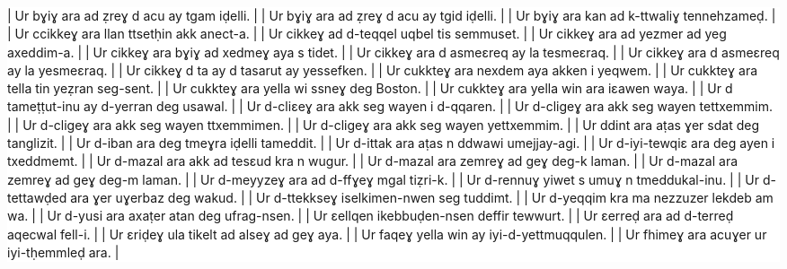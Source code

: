 | Ur bɣiɣ ara ad ẓreɣ d acu ay tgam iḍelli. |
| Ur bɣiɣ ara ad ẓreɣ d acu ay tgid iḍelli. |
| Ur bɣiɣ ara kan ad k-ttwaliɣ tennehzameḍ. |
| Ur ccikkeɣ ara llan ttsetḥin akk anect-a. |
| Ur cikkeɣ ad d-teqqel uqbel tis semmuset. |
| Ur cikkeɣ ara ad yezmer ad yeg axeddim-a. |
| Ur cikkeɣ ara bɣiɣ ad xedmeɣ aya s tidet. |
| Ur cikkeɣ ara d asmeɛreq ay la tesmeɛraq. |
| Ur cikkeɣ ara d asmeɛreq ay la yesmeɛraq. |
| Ur cikkeɣ d ta ay d tasarut ay yessefken. |
| Ur cukkteɣ ara nexdem aya akken i yeqwem. |
| Ur cukkteɣ ara tella tin yeẓran seg-sent. |
| Ur cukkteɣ ara yella wi ssneɣ deg Boston. |
| Ur cukkteɣ ara yella win ara iɛawen waya. |
| Ur d tameṭṭut-inu ay d-yerran deg usawal. |
| Ur d-cliɛeɣ ara akk seg wayen i d-qqaren. |
| Ur d-cligeɣ ara akk seg wayen tettxemmim. |
| Ur d-cligeɣ ara akk seg wayen ttxemmimen. |
| Ur d-cligeɣ ara akk seg wayen yettxemmim. |
| Ur ddint ara aṭas ɣer sdat deg tanglizit. |
| Ur d-iban ara deg tmeɣra iḍelli tameddit. |
| Ur d-ittak ara aṭas n ddwawi umejjay-agi. |
| Ur d-iyi-tewqiɛ ara deg ayen i txeddmemt. |
| Ur d-mazal ara akk ad tesɛud kra n wugur. |
| Ur d-mazal ara zemreɣ ad geɣ deg-k laman. |
| Ur d-mazal ara zemreɣ ad geɣ deg-m laman. |
| Ur d-meyyzeɣ ara ad d-ffɣeɣ mgal tiẓri-k. |
| Ur d-rennuɣ yiwet s umuɣ n tmeddukal-inu. |
| Ur d-tettawḍed ara ɣer uɣerbaz deg wakud. |
| Ur d-ttekkseɣ iselkimen-nwen seg tuddimt. |
| Ur d-yeqqim kra ma nezzuzer lekdeb am wa. |
| Ur d-yusi ara axaṭer atan deg ufrag-nsen. |
| Ur ɛellqen ikebbuḍen-nsen deffir tewwurt. |
| Ur ɛerreḍ ara ad d-terreḍ aqecwal fell-i. |
| Ur ɛriḍeɣ ula tikelt ad alseɣ ad geɣ aya. |
| Ur faqeɣ yella win ay iyi-d-yettmuqqulen. |
| Ur fhimeɣ ara acuɣer ur iyi-tḥemmleḍ ara. |
